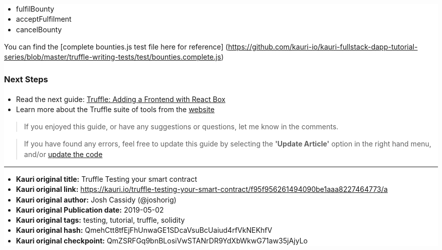 * fulfilBounty
* acceptFulfilment
* cancelBounty

You can find the [complete bounties.js test file here for reference]  (https://github.com/kauri-io/kauri-fullstack-dapp-tutorial-series/blob/master/truffle-writing-tests/test/bounties.complete.js)

### Next Steps
- Read the next guide: [Truffle: Adding a Frontend with React Box](https://kauri.io/article/86903f66d39d4379a2e70bd583700ecf/truffle:-adding-a-frontend-with-react-box)
- Learn more about the Truffle suite of tools from the [website](https://truffleframework.com/)

>If you enjoyed this guide, or have any suggestions or questions, let me know in the comments. 

>If you have found any errors, feel free to update this guide by selecting the **'Update Article'** option in the right hand menu, and/or [update the code](https://github.com/kauri-io/kauri-fullstack-dapp-tutorial-series/tree/master/truffle-react-box-frontend)









---

- **Kauri original title:** Truffle  Testing your smart contract
- **Kauri original link:** https://kauri.io/truffle-testing-your-smart-contract/f95f956261494090be1aaa8227464773/a
- **Kauri original author:** Josh Cassidy (@joshorig)
- **Kauri original Publication date:** 2019-05-02
- **Kauri original tags:** testing, tutorial, truffle, solidity
- **Kauri original hash:** QmehCtt8tfEjFhUnwaGE1SDcaVsuBcUaiud4rfVkNEKhfV
- **Kauri original checkpoint:** QmZSRFGq9bnBLosiVwSTANrDR9YdXbWkwG71aw35jAjyLo



